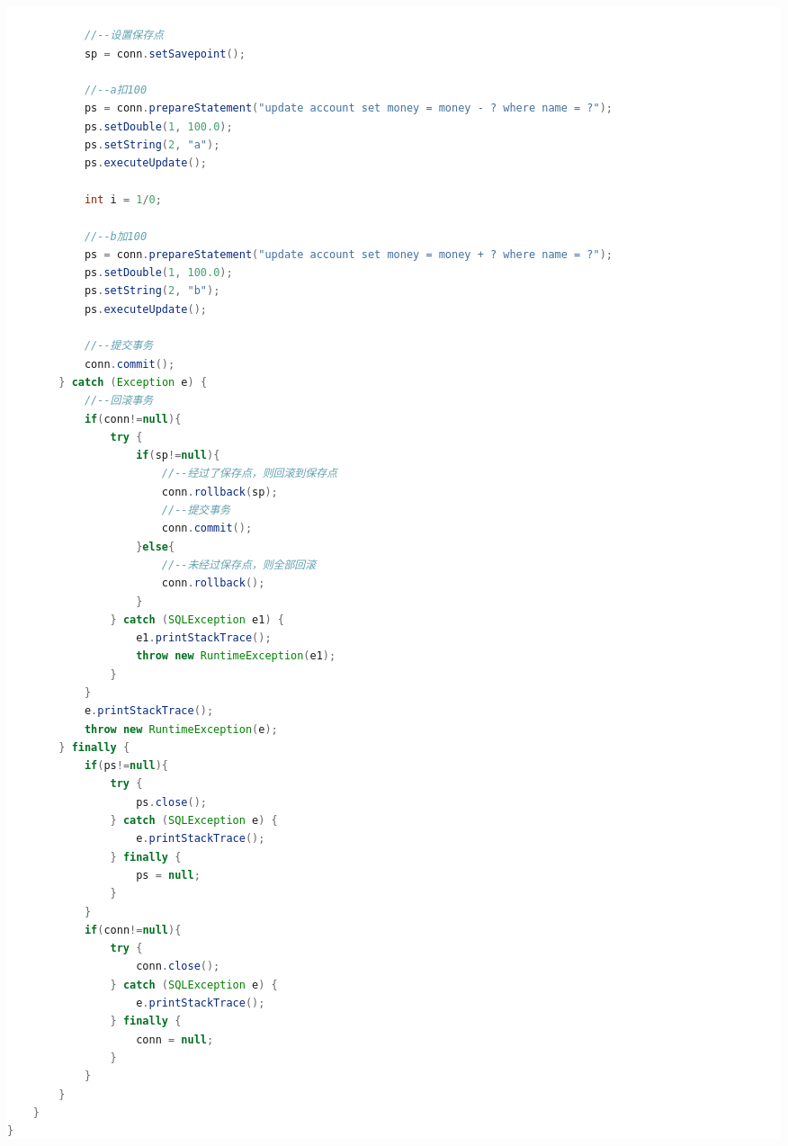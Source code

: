 ```java
			
			//--设置保存点
			sp = conn.setSavepoint();
			
			//--a扣100
			ps = conn.prepareStatement("update account set money = money - ? where name = ?");
			ps.setDouble(1, 100.0);
			ps.setString(2, "a");
			ps.executeUpdate();
			
			int i = 1/0;
			
			//--b加100
			ps = conn.prepareStatement("update account set money = money + ? where name = ?");
			ps.setDouble(1, 100.0);
			ps.setString(2, "b");
			ps.executeUpdate();
			
			//--提交事务
			conn.commit();
		} catch (Exception e) {
			//--回滚事务
			if(conn!=null){
				try {
					if(sp!=null){
						//--经过了保存点，则回滚到保存点
						conn.rollback(sp);
						//--提交事务
						conn.commit();
					}else{
						//--未经过保存点，则全部回滚
						conn.rollback();
					}
				} catch (SQLException e1) {
					e1.printStackTrace();
					throw new RuntimeException(e1);
				}
			}
			e.printStackTrace();
			throw new RuntimeException(e);
		} finally {
			if(ps!=null){
				try {
					ps.close();
				} catch (SQLException e) {
					e.printStackTrace();
				} finally {
					ps = null;
				}
			}
			if(conn!=null){
				try {
					conn.close();
				} catch (SQLException e) {
					e.printStackTrace();
				} finally {
					conn = null;
				}
			}
		}
	}
}

```